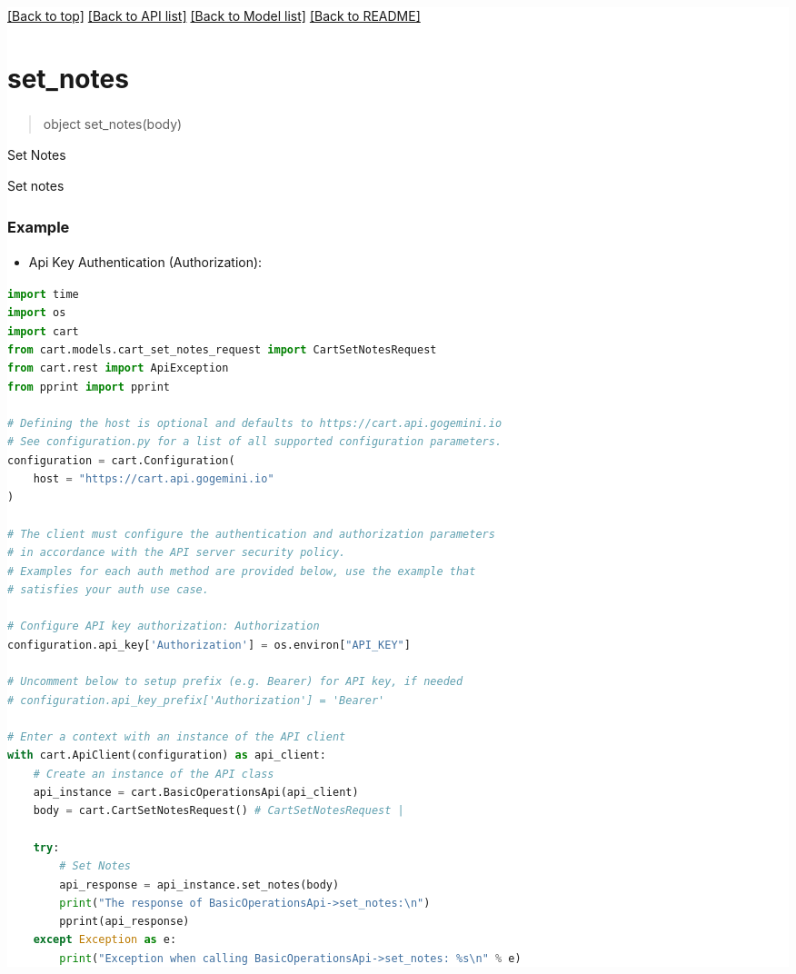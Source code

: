 [[Back to top]](#) [[Back to API list]](../README.md#documentation-for-api-endpoints) [[Back to Model list]](../README.md#documentation-for-models) [[Back to README]](../README.md)

# **set_notes**
> object set_notes(body)

Set Notes

Set notes

### Example

* Api Key Authentication (Authorization):

```python
import time
import os
import cart
from cart.models.cart_set_notes_request import CartSetNotesRequest
from cart.rest import ApiException
from pprint import pprint

# Defining the host is optional and defaults to https://cart.api.gogemini.io
# See configuration.py for a list of all supported configuration parameters.
configuration = cart.Configuration(
    host = "https://cart.api.gogemini.io"
)

# The client must configure the authentication and authorization parameters
# in accordance with the API server security policy.
# Examples for each auth method are provided below, use the example that
# satisfies your auth use case.

# Configure API key authorization: Authorization
configuration.api_key['Authorization'] = os.environ["API_KEY"]

# Uncomment below to setup prefix (e.g. Bearer) for API key, if needed
# configuration.api_key_prefix['Authorization'] = 'Bearer'

# Enter a context with an instance of the API client
with cart.ApiClient(configuration) as api_client:
    # Create an instance of the API class
    api_instance = cart.BasicOperationsApi(api_client)
    body = cart.CartSetNotesRequest() # CartSetNotesRequest | 

    try:
        # Set Notes
        api_response = api_instance.set_notes(body)
        print("The response of BasicOperationsApi->set_notes:\n")
        pprint(api_response)
    except Exception as e:
        print("Exception when calling BasicOperationsApi->set_notes: %s\n" % e)
```
